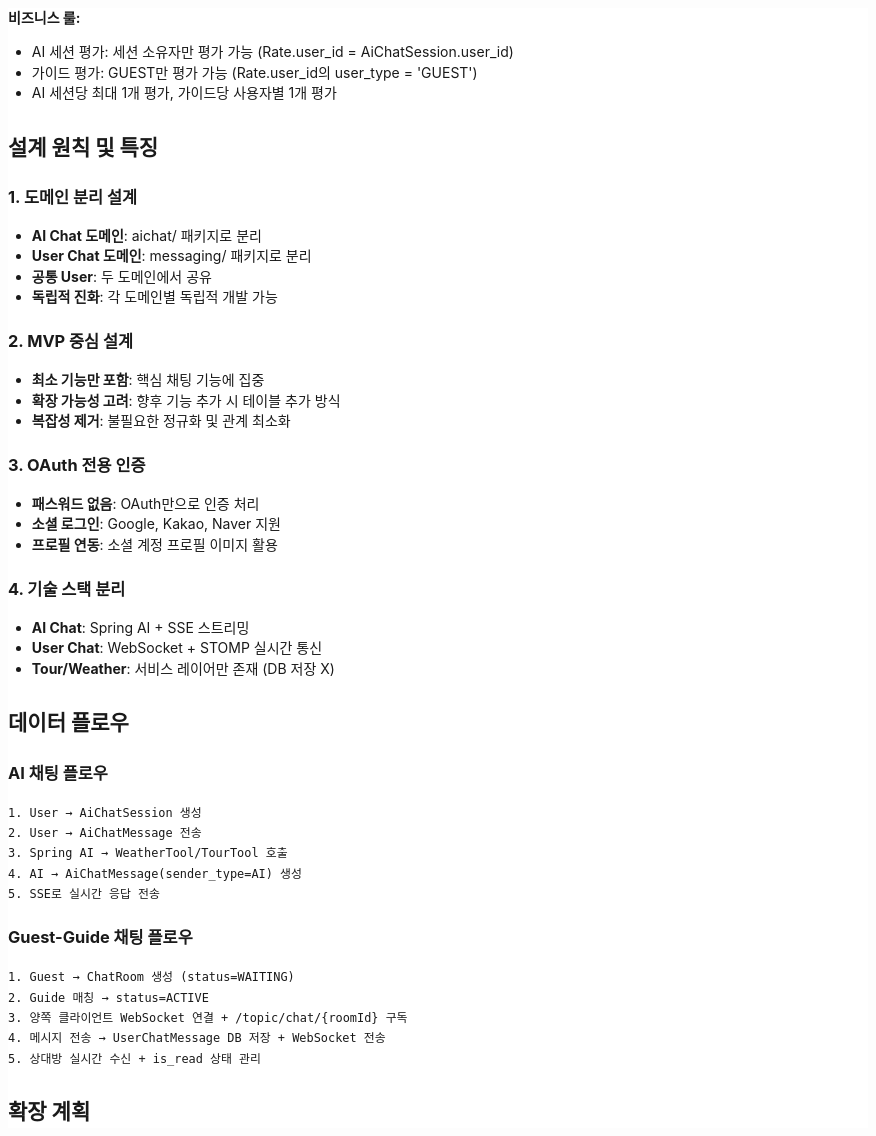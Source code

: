 **비즈니스 룰:**
- AI 세션 평가: 세션 소유자만 평가 가능 (Rate.user_id = AiChatSession.user_id)
- 가이드 평가: GUEST만 평가 가능 (Rate.user_id의 user_type = 'GUEST')
- AI 세션당 최대 1개 평가, 가이드당 사용자별 1개 평가

## 설계 원칙 및 특징

### 1. 도메인 분리 설계
- **AI Chat 도메인**: aichat/ 패키지로 분리
- **User Chat 도메인**: messaging/ 패키지로 분리
- **공통 User**: 두 도메인에서 공유
- **독립적 진화**: 각 도메인별 독립적 개발 가능

### 2. MVP 중심 설계
- **최소 기능만 포함**: 핵심 채팅 기능에 집중
- **확장 가능성 고려**: 향후 기능 추가 시 테이블 추가 방식
- **복잡성 제거**: 불필요한 정규화 및 관계 최소화

### 3. OAuth 전용 인증
- **패스워드 없음**: OAuth만으로 인증 처리
- **소셜 로그인**: Google, Kakao, Naver 지원
- **프로필 연동**: 소셜 계정 프로필 이미지 활용

### 4. 기술 스택 분리
- **AI Chat**: Spring AI + SSE 스트리밍
- **User Chat**: WebSocket + STOMP 실시간 통신
- **Tour/Weather**: 서비스 레이어만 존재 (DB 저장 X)

## 데이터 플로우

### AI 채팅 플로우
```
1. User → AiChatSession 생성
2. User → AiChatMessage 전송
3. Spring AI → WeatherTool/TourTool 호출
4. AI → AiChatMessage(sender_type=AI) 생성
5. SSE로 실시간 응답 전송
```

### Guest-Guide 채팅 플로우
```
1. Guest → ChatRoom 생성 (status=WAITING)
2. Guide 매칭 → status=ACTIVE
3. 양쪽 클라이언트 WebSocket 연결 + /topic/chat/{roomId} 구독
4. 메시지 전송 → UserChatMessage DB 저장 + WebSocket 전송
5. 상대방 실시간 수신 + is_read 상태 관리
```

## 확장 계획
